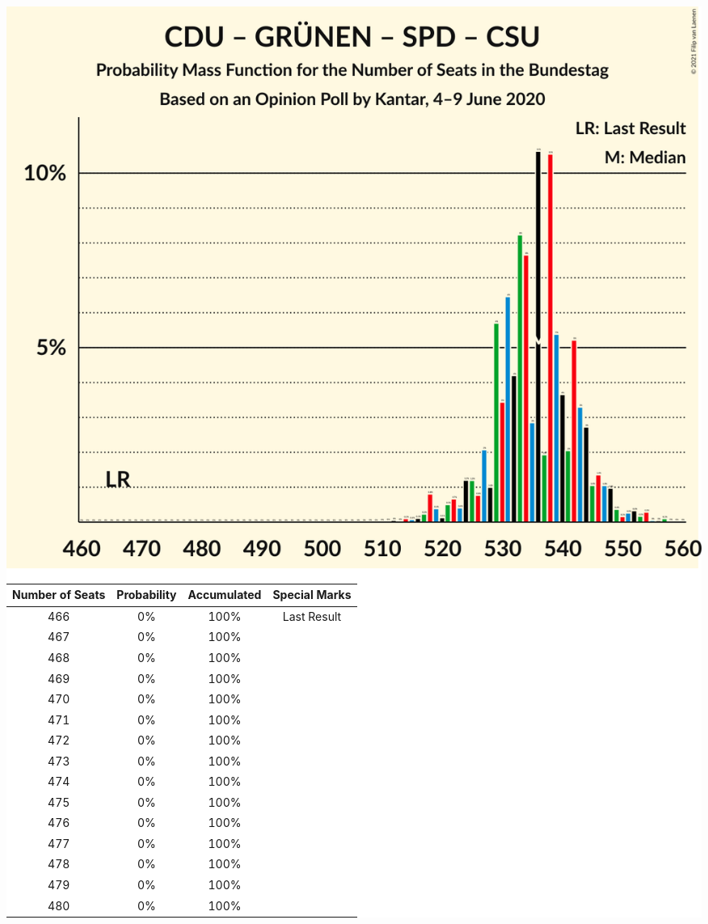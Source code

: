 ![Graph with seats probability mass function not yet produced](2020-06-09-Kantar-coalitions-seats-pmf-cdu–grünen–spd–csu.png "Seats Probability Mass Function")

| Number of Seats | Probability | Accumulated | Special Marks |
|:---------------:|:-----------:|:-----------:|:-------------:|
| 466 | 0% | 100% | Last Result |
| 467 | 0% | 100% |  |
| 468 | 0% | 100% |  |
| 469 | 0% | 100% |  |
| 470 | 0% | 100% |  |
| 471 | 0% | 100% |  |
| 472 | 0% | 100% |  |
| 473 | 0% | 100% |  |
| 474 | 0% | 100% |  |
| 475 | 0% | 100% |  |
| 476 | 0% | 100% |  |
| 477 | 0% | 100% |  |
| 478 | 0% | 100% |  |
| 479 | 0% | 100% |  |
| 480 | 0% | 100% |  |